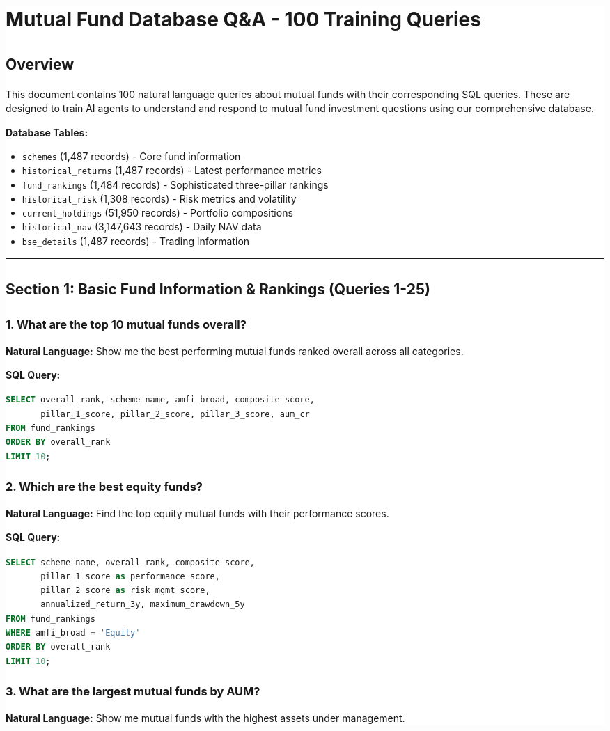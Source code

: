 # Mutual Fund Database Q&A - 100 Training Queries

## Overview
This document contains 100 natural language queries about mutual funds with their corresponding SQL queries. These are designed to train AI agents to understand and respond to mutual fund investment questions using our comprehensive database.

**Database Tables:**
- `schemes` (1,487 records) - Core fund information
- `historical_returns` (1,487 records) - Latest performance metrics
- `fund_rankings` (1,484 records) - Sophisticated three-pillar rankings
- `historical_risk` (1,308 records) - Risk metrics and volatility
- `current_holdings` (51,950 records) - Portfolio compositions
- `historical_nav` (3,147,643 records) - Daily NAV data
- `bse_details` (1,487 records) - Trading information

---

## Section 1: Basic Fund Information & Rankings (Queries 1-25)

### 1. What are the top 10 mutual funds overall?
**Natural Language:** Show me the best performing mutual funds ranked overall across all categories.

**SQL Query:**
```sql
SELECT overall_rank, scheme_name, amfi_broad, composite_score,
       pillar_1_score, pillar_2_score, pillar_3_score, aum_cr
FROM fund_rankings 
ORDER BY overall_rank 
LIMIT 10;
```

### 2. Which are the best equity funds?
**Natural Language:** Find the top equity mutual funds with their performance scores.

**SQL Query:**
```sql
SELECT scheme_name, overall_rank, composite_score,
       pillar_1_score as performance_score,
       pillar_2_score as risk_mgmt_score,
       annualized_return_3y, maximum_drawdown_5y
FROM fund_rankings 
WHERE amfi_broad = 'Equity'
ORDER BY overall_rank 
LIMIT 10;
```

### 3. What are the largest mutual funds by AUM?
**Natural Language:** Show me mutual funds with the highest assets under management.
